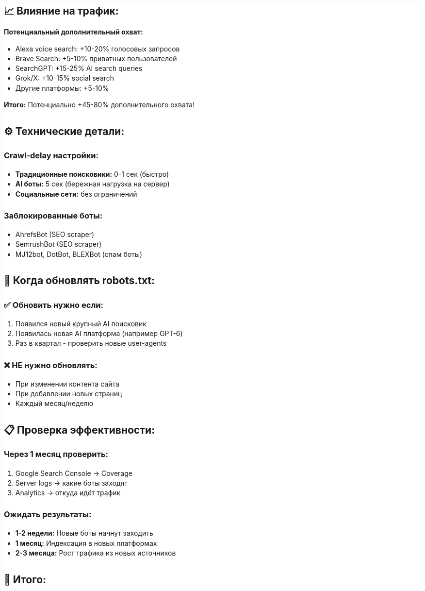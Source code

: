 ## 📈 Влияние на трафик:

**Потенциальный дополнительный охват:**
- Alexa voice search: +10-20% голосовых запросов
- Brave Search: +5-10% приватных пользователей
- SearchGPT: +15-25% AI search queries
- Grok/X: +10-15% social search
- Другие платформы: +5-10%

**Итого:** Потенциально +45-80% дополнительного охвата!

## ⚙️ Технические детали:

### Crawl-delay настройки:
- **Традиционные поисковики:** 0-1 сек (быстро)
- **AI боты:** 5 сек (бережная нагрузка на сервер)
- **Социальные сети:** без ограничений

### Заблокированные боты:
- AhrefsBot (SEO scraper)
- SemrushBot (SEO scraper)
- MJ12bot, DotBot, BLEXBot (спам боты)

## 🔄 Когда обновлять robots.txt:

### ✅ Обновить нужно если:
1. Появился новый крупный AI поисковик
2. Появилась новая AI платформа (например GPT-6)
3. Раз в квартал - проверить новые user-agents

### ❌ НЕ нужно обновлять:
- При изменении контента сайта
- При добавлении новых страниц
- Каждый месяц/неделю

## 📋 Проверка эффективности:

### Через 1 месяц проверить:
1. Google Search Console → Coverage
2. Server logs → какие боты заходят
3. Analytics → откуда идёт трафик

### Ожидать результаты:
- **1-2 недели:** Новые боты начнут заходить
- **1 месяц:** Индексация в новых платформах
- **2-3 месяца:** Рост трафика из новых источников

## 🎯 Итого:
